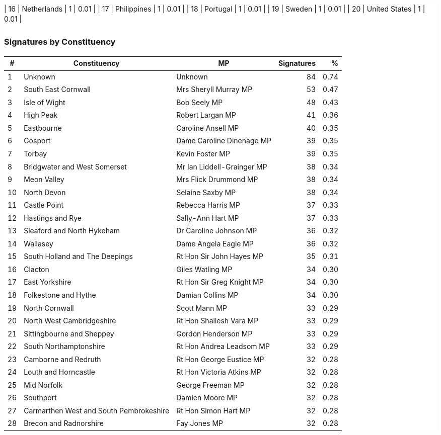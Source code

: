 | 16 | Netherlands | 1 | 0.01 |
| 17 | Philippines | 1 | 0.01 |
| 18 | Portugal | 1 | 0.01 |
| 19 | Sweden | 1 | 0.01 |
| 20 | United States | 1 | 0.01 |

### Signatures by Constituency

| # | Constituency | MP | Signatures | % |
| - | - | - | -: | -: |
| 1 | Unknown | Unknown | 84 | 0.74 |
| 2 | South East Cornwall | Mrs Sheryll Murray MP | 53 | 0.47 |
| 3 | Isle of Wight | Bob Seely MP | 48 | 0.43 |
| 4 | High Peak | Robert Largan MP | 41 | 0.36 |
| 5 | Eastbourne | Caroline Ansell MP | 40 | 0.35 |
| 6 | Gosport | Dame Caroline Dinenage MP | 39 | 0.35 |
| 7 | Torbay | Kevin Foster MP | 39 | 0.35 |
| 8 | Bridgwater and West Somerset | Mr Ian Liddell-Grainger MP | 38 | 0.34 |
| 9 | Meon Valley | Mrs Flick Drummond MP | 38 | 0.34 |
| 10 | North Devon | Selaine Saxby MP | 38 | 0.34 |
| 11 | Castle Point | Rebecca Harris MP | 37 | 0.33 |
| 12 | Hastings and Rye | Sally-Ann Hart MP | 37 | 0.33 |
| 13 | Sleaford and North Hykeham | Dr Caroline Johnson MP | 36 | 0.32 |
| 14 | Wallasey | Dame Angela Eagle MP | 36 | 0.32 |
| 15 | South Holland and The Deepings | Rt Hon Sir John Hayes MP | 35 | 0.31 |
| 16 | Clacton | Giles Watling MP | 34 | 0.30 |
| 17 | East Yorkshire | Rt Hon Sir Greg Knight MP | 34 | 0.30 |
| 18 | Folkestone and Hythe | Damian Collins MP | 34 | 0.30 |
| 19 | North Cornwall | Scott Mann MP | 33 | 0.29 |
| 20 | North West Cambridgeshire | Rt Hon Shailesh Vara MP | 33 | 0.29 |
| 21 | Sittingbourne and Sheppey | Gordon Henderson MP | 33 | 0.29 |
| 22 | South Northamptonshire | Rt Hon Andrea Leadsom MP | 33 | 0.29 |
| 23 | Camborne and Redruth | Rt Hon George Eustice MP | 32 | 0.28 |
| 24 | Louth and Horncastle | Rt Hon Victoria Atkins MP | 32 | 0.28 |
| 25 | Mid Norfolk | George Freeman MP | 32 | 0.28 |
| 26 | Southport | Damien Moore MP | 32 | 0.28 |
| 27 | Carmarthen West and South Pembrokeshire | Rt Hon Simon Hart MP | 32 | 0.28 |
| 28 | Brecon and Radnorshire | Fay Jones MP | 32 | 0.28 |